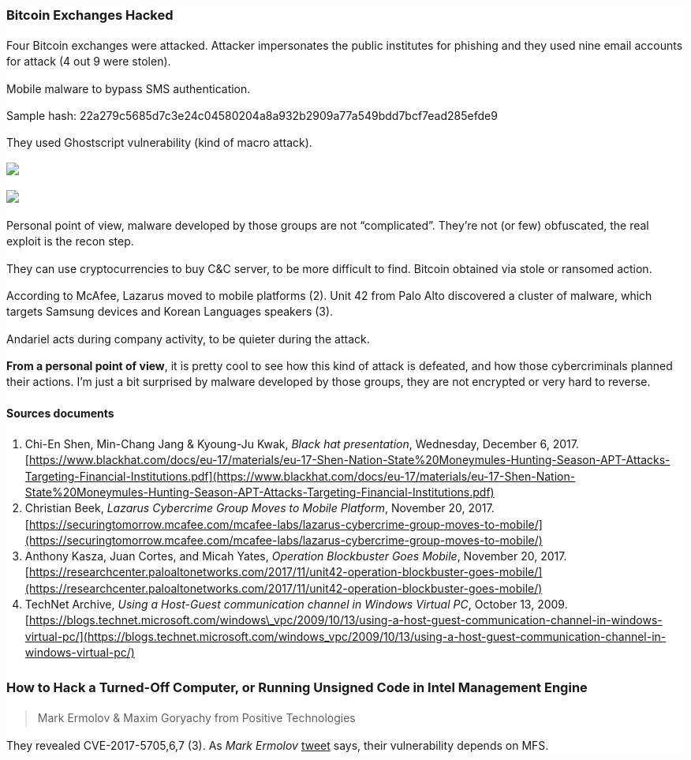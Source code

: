### Bitcoin Exchanges Hacked

Four Bitcoin exchanges were attacked. Attacker impersonates the public institutes for phishing and they used nine email accounts for attack (4 out 9 were stolen).

Mobile malware to bypass SMS authentication.

Sample hash: 22a279c5685d7c3e24c04580204a8a932b2909a77a549bdd7bcf7ead285efde9

They used Ghostscript vulnerability (kind of macro attack).

![](/img/bheu2017/apt6.png)

![](/img/bheu2017/apt7.png)

Personal point of view, malware developed by those groups are not “complicated”. They’re not (or few) obfuscated, the real exploit is the recon step.

They can use cryptocurrencies to buy C&C server, to be more difficult to find. Bitcoin obtained via stole or ransomed action.

According to McAfee, Lazarus moved to mobile platforms (2). Unit 42 from Palo Alto discovered a cluster of malware, which targets Samsung devices and Korean Languages speakers (3).

Andariel acts during company activity, to be quieter during the attack.

**From a personal point of view**, it is pretty cool to see how this kind of attack is defeated, and how those cybercriminals planned their actions. I’m just a bit surprised by malware developed by those groups, they are not encrypted or very hard to reverse.

#### Sources documents

1.  Chi-En Shen, Min-Chang Jang & Kyoung-Ju Kwak, _Black hat presentation_, Wednesday, December 6, 2017. [https://www.blackhat.com/docs/eu-17/materials/eu-17-Shen-Nation-State%20Moneymules-Hunting-Season-APT-Attacks-Targeting-Financial-Institutions.pdf](https://www.blackhat.com/docs/eu-17/materials/eu-17-Shen-Nation-State%20Moneymules-Hunting-Season-APT-Attacks-Targeting-Financial-Institutions.pdf)
2.  Christian Beek, _Lazarus Cybercrime Group Moves to Mobile Platform_, November 20, 2017. [https://securingtomorrow.mcafee.com/mcafee-labs/lazarus-cybercrime-group-moves-to-mobile/](https://securingtomorrow.mcafee.com/mcafee-labs/lazarus-cybercrime-group-moves-to-mobile/)
3.  Anthony Kasza, Juan Cortes, and Micah Yates, _Operation Blockbuster Goes Mobile_, November 20, 2017. [https://researchcenter.paloaltonetworks.com/2017/11/unit42-operation-blockbuster-goes-mobile/](https://researchcenter.paloaltonetworks.com/2017/11/unit42-operation-blockbuster-goes-mobile/)
4.  TechNet Archive, _Using a Host-Guest communication channel in Windows Virtual PC_, October 13, 2009. [https://blogs.technet.microsoft.com/windows\_vpc/2009/10/13/using-a-host-guest-communication-channel-in-windows-virtual-pc/](https://blogs.technet.microsoft.com/windows_vpc/2009/10/13/using-a-host-guest-communication-channel-in-windows-virtual-pc/)

### How to Hack a Turned-Off Computer, or Running Unsigned Code in Intel Management Engine

> Mark Ermolov & Maxim Goryachy from Positive Technologies

They revealed CVE-2017-5705,6,7 (3). As _Mark Ermolov_ [tweet](https://twitter.com/_markel___/status/938166256322129921) says, their vulnerability depends on MFS.
